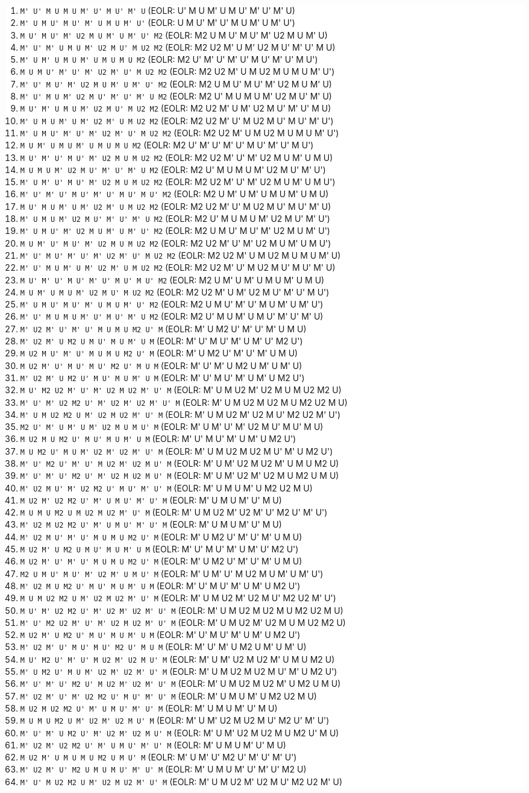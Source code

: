1. `M' U' M U M U M' U' M U' M' U` (EOLR: U' M U M' U M U' M' U' M' U)
1. `M' U M U' M U' M' U M U M' U'` (EOLR: U M U' M' U' M U M' U M' U')
1. `M U' M U' M' U2 M U M' U M' U' M2` (EOLR: M2 U M U' M U' M' U2 M U M' U)
1. `M' U' M' U M U M' U2 M U' M U2 M2` (EOLR: M2 U2 M' U M' U2 M U' M' U' M U)
1. `M' U M' U M U M' U M U M U M2` (EOLR: M2 U' M' U' M' U' M U' M' U' M U')
1. `M U M U' M' U' M' U2 M' U' M U2 M2` (EOLR: M2 U2 M' U M U2 M U M U M' U')
1. `M' U' M U' M' U2 M U M' U M' U' M2` (EOLR: M2 U M U' M U' M' U2 M U M' U)
1. `M' U' M U M' U2 M U' M' U' M' U M2` (EOLR: M2 U' M U M U M' U2 M U' M' U)
1. `M U' M' U M U M' U2 M U' M U2 M2` (EOLR: M2 U2 M' U M' U2 M U' M' U' M U)
1. `M' U M U M' U M' U2 M' U M U2 M2` (EOLR: M2 U2 M' U' M U2 M U' M U' M' U')
1. `M' U M U' M' U' M' U2 M' U' M U2 M2` (EOLR: M2 U2 M' U M U2 M U M U M' U')
1. `M U M' U M U M' U M U M U M2` (EOLR: M2 U' M' U' M' U' M U' M' U' M U')
1. `M U' M' U' M U' M' U2 M U M U2 M2` (EOLR: M2 U2 M' U' M' U2 M U M' U M U)
1. `M U M U M' U2 M U' M' U' M' U M2` (EOLR: M2 U' M U M U M' U2 M U' M' U')
1. `M' U M' U' M U' M' U2 M U M U2 M2` (EOLR: M2 U2 M' U' M' U2 M U M' U M U')
1. `M' U' M' U' M U' M' U' M U' M U' M2` (EOLR: M2 U M' U M' U M U M' U M U)
1. `M U' M U M' U M' U2 M' U M U2 M2` (EOLR: M2 U2 M' U' M U2 M U' M U' M' U)
1. `M' U M U M' U2 M U' M' U' M' U M2` (EOLR: M2 U' M U M U M' U2 M U' M' U')
1. `M' U M U' M' U2 M U M' U M' U' M2` (EOLR: M2 U M U' M U' M' U2 M U M' U')
1. `M U M' U' M U' M' U2 M U M U2 M2` (EOLR: M2 U2 M' U' M' U2 M U M' U M U')
1. `M' U' M U' M' U' M' U2 M' U' M U2 M2` (EOLR: M2 U2 M' U M U2 M U M U M' U)
1. `M' U' M U M' U M' U2 M' U M U2 M2` (EOLR: M2 U2 M' U' M U2 M U' M U' M' U)
1. `M U' M' U' M U' M' U' M U' M U' M2` (EOLR: M2 U M' U M' U M U M' U M U)
1. `M U M' U M U M' U2 M U' M U2 M2` (EOLR: M2 U2 M' U M' U2 M U' M' U' M U')
1. `M' U M U' M U' M' U M U M' U' M2` (EOLR: M2 U M U' M' U' M U M' U M' U')
1. `M' U' M U M U M' U' M U' M' U M2` (EOLR: M2 U' M U M' U M U' M' U' M' U)
1. `M' U2 M' U' M' U' M U M U M2 U' M` (EOLR: M' U M2 U' M' U' M' U M U)
1. `M' U2 M' U M2 U M U' M U M' U M` (EOLR: M' U' M U' M' U M' U' M2 U')
1. `M U2 M U' M' U' M U M U M2 U' M` (EOLR: M' U M2 U' M' U' M' U M U)
1. `M U2 M' U' M U' M U' M2 U' M U M` (EOLR: M' U' M' U M2 U M' U M' U)
1. `M' U2 M' U M2 U' M U' M U M' U M` (EOLR: M' U' M U' M' U M' U M2 U')
1. `M U' M2 U2 M' U' M' U2 M U2 M' U' M` (EOLR: M' U M U2 M' U2 M U M U2 M2 U)
1. `M' U' M' U2 M2 U' M' U2 M' U2 M' U' M` (EOLR: M' U M U2 M U2 M U M2 U2 M U)
1. `M' U M U2 M2 U M' U2 M U2 M' U' M` (EOLR: M' U M U2 M' U2 M U' M2 U2 M' U')
1. `M2 U' M' U M' U M' U2 M U M U' M` (EOLR: M' U M' U' M' U2 M U' M U' M U)
1. `M U2 M U M2 U' M U' M U M' U M` (EOLR: M' U' M U' M' U M' U M2 U')
1. `M U M2 U' M U M' U2 M' U2 M' U' M` (EOLR: M' U M U2 M U2 M U' M' U M2 U')
1. `M' U' M2 U' M' U' M U2 M' U2 M U' M` (EOLR: M' U M' U2 M U2 M' U M U M2 U)
1. `M' U' M' U' M2 U' M' U2 M U2 M U' M` (EOLR: M' U M' U2 M' U2 M U M2 U M U)
1. `M' U2 M U' M' U2 M2 U' M U' M' U' M` (EOLR: M' U M U M' U M2 U2 M U)
1. `M U2 M' U2 M2 U' M' U M U' M' U' M` (EOLR: M' U M U M' U' M U)
1. `M U M U M2 U M U2 M U2 M' U' M` (EOLR: M' U M U2 M' U2 M' U' M2 U' M' U')
1. `M' U2 M U2 M2 U' M' U M U' M' U' M` (EOLR: M' U M U M' U' M U)
1. `M' U2 M U' M' U' M U M U M2 U' M` (EOLR: M' U M2 U' M' U' M' U M U)
1. `M U2 M' U M2 U M U' M U M' U M` (EOLR: M' U' M U' M' U M' U' M2 U')
1. `M U2 M' U' M' U' M U M U M2 U' M` (EOLR: M' U M2 U' M' U' M' U M U)
1. `M2 U M U' M U' M' U2 M' U M U' M` (EOLR: M' U M' U' M U2 M U M' U M' U')
1. `M' U2 M U M2 U' M U' M U M' U M` (EOLR: M' U' M U' M' U M' U M2 U')
1. `M U M U2 M2 U M' U2 M U2 M' U' M` (EOLR: M' U M U2 M' U2 M U' M2 U2 M' U')
1. `M U' M' U2 M2 U' M' U2 M' U2 M' U' M` (EOLR: M' U M U2 M U2 M U M2 U2 M U)
1. `M' U' M2 U2 M' U' M' U2 M U2 M' U' M` (EOLR: M' U M U2 M' U2 M U M U2 M2 U)
1. `M U2 M' U M2 U' M U' M U M' U M` (EOLR: M' U' M U' M' U M' U M2 U')
1. `M' U2 M' U' M U' M U' M2 U' M U M` (EOLR: M' U' M' U M2 U M' U M' U)
1. `M U' M2 U' M' U' M U2 M' U2 M U' M` (EOLR: M' U M' U2 M U2 M' U M U M2 U)
1. `M' U M2 U' M U M' U2 M' U2 M' U' M` (EOLR: M' U M U2 M U2 M U' M' U M2 U')
1. `M' U' M' U' M2 U' M U2 M' U2 M' U' M` (EOLR: M' U M U2 M U2 M' U M2 U M U)
1. `M' U2 M' U' M' U2 M2 U' M U' M' U' M` (EOLR: M' U M U M' U M2 U2 M U)
1. `M U2 M U2 M2 U' M' U M U' M' U' M` (EOLR: M' U M U M' U' M U)
1. `M U M U M2 U M' U2 M' U2 M U' M` (EOLR: M' U M' U2 M U2 M U' M2 U' M' U')
1. `M' U' M' U M2 U' M' U2 M' U2 M U' M` (EOLR: M' U M' U2 M U2 M U M2 U' M U)
1. `M' U2 M' U2 M2 U' M' U M U' M' U' M` (EOLR: M' U M U M' U' M U)
1. `M U2 M' U M U M U M2 U M U' M` (EOLR: M' U M' U' M2 U' M' U' M' U')
1. `M' U2 M' U' M2 U M U M U' M' U' M` (EOLR: M' U M U M' U' M' U' M2 U)
1. `M' U' M U2 M2 U M' U2 M U2 M' U' M` (EOLR: M' U M U2 M' U2 M U' M2 U2 M' U)